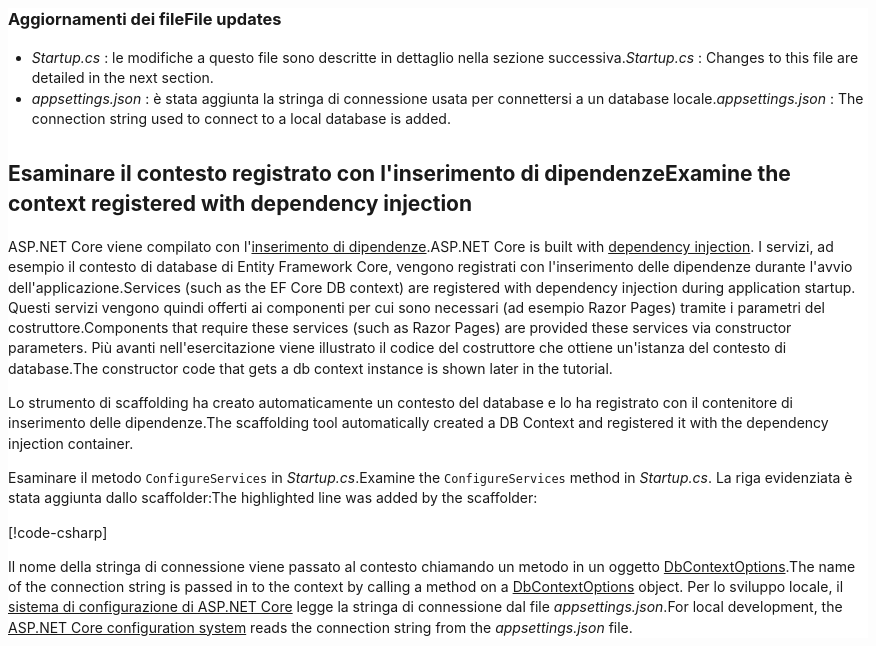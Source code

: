 ### <a name="file-updates"></a><span data-ttu-id="4eef7-221">Aggiornamenti dei file</span><span class="sxs-lookup"><span data-stu-id="4eef7-221">File updates</span></span>

* <span data-ttu-id="4eef7-222">*Startup.cs* : le modifiche a questo file sono descritte in dettaglio nella sezione successiva.</span><span class="sxs-lookup"><span data-stu-id="4eef7-222">*Startup.cs* : Changes to this file are detailed in the next section.</span></span>
* <span data-ttu-id="4eef7-223">*appsettings.json* : è stata aggiunta la stringa di connessione usata per connettersi a un database locale.</span><span class="sxs-lookup"><span data-stu-id="4eef7-223">*appsettings.json* : The connection string used to connect to a local database is added.</span></span>

## <a name="examine-the-context-registered-with-dependency-injection"></a><span data-ttu-id="4eef7-224">Esaminare il contesto registrato con l'inserimento di dipendenze</span><span class="sxs-lookup"><span data-stu-id="4eef7-224">Examine the context registered with dependency injection</span></span>

<span data-ttu-id="4eef7-225">ASP.NET Core viene compilato con l'[inserimento di dipendenze](xref:fundamentals/dependency-injection).</span><span class="sxs-lookup"><span data-stu-id="4eef7-225">ASP.NET Core is built with [dependency injection](xref:fundamentals/dependency-injection).</span></span> <span data-ttu-id="4eef7-226">I servizi, ad esempio il contesto di database di Entity Framework Core, vengono registrati con l'inserimento delle dipendenze durante l'avvio dell'applicazione.</span><span class="sxs-lookup"><span data-stu-id="4eef7-226">Services (such as the EF Core DB context) are registered with dependency injection during application startup.</span></span> <span data-ttu-id="4eef7-227">Questi servizi vengono quindi offerti ai componenti per cui sono necessari (ad esempio Razor Pages) tramite i parametri del costruttore.</span><span class="sxs-lookup"><span data-stu-id="4eef7-227">Components that require these services (such as Razor Pages) are provided these services via constructor parameters.</span></span> <span data-ttu-id="4eef7-228">Più avanti nell'esercitazione viene illustrato il codice del costruttore che ottiene un'istanza del contesto di database.</span><span class="sxs-lookup"><span data-stu-id="4eef7-228">The constructor code that gets a db context instance is shown later in the tutorial.</span></span>

<span data-ttu-id="4eef7-229">Lo strumento di scaffolding ha creato automaticamente un contesto del database e lo ha registrato con il contenitore di inserimento delle dipendenze.</span><span class="sxs-lookup"><span data-stu-id="4eef7-229">The scaffolding tool automatically created a DB Context and registered it with the dependency injection container.</span></span>

<span data-ttu-id="4eef7-230">Esaminare il metodo `ConfigureServices` in *Startup.cs*.</span><span class="sxs-lookup"><span data-stu-id="4eef7-230">Examine the `ConfigureServices` method in *Startup.cs*.</span></span> <span data-ttu-id="4eef7-231">La riga evidenziata è stata aggiunta dallo scaffolder:</span><span class="sxs-lookup"><span data-stu-id="4eef7-231">The highlighted line was added by the scaffolder:</span></span>

[!code-csharp[](intro/samples/cu21/Startup.cs?name=snippet_SchoolContext&highlight=13-14)]

<span data-ttu-id="4eef7-232">Il nome della stringa di connessione viene passato al contesto chiamando un metodo in un oggetto [DbContextOptions](/dotnet/api/microsoft.entityframeworkcore.dbcontextoptions).</span><span class="sxs-lookup"><span data-stu-id="4eef7-232">The name of the connection string is passed in to the context by calling a method on a [DbContextOptions](/dotnet/api/microsoft.entityframeworkcore.dbcontextoptions) object.</span></span> <span data-ttu-id="4eef7-233">Per lo sviluppo locale, il [sistema di configurazione di ASP.NET Core](xref:fundamentals/configuration/index) legge la stringa di connessione dal file *appsettings.json*.</span><span class="sxs-lookup"><span data-stu-id="4eef7-233">For local development, the [ASP.NET Core configuration system](xref:fundamentals/configuration/index) reads the connection string from the *appsettings.json* file.</span></span>
